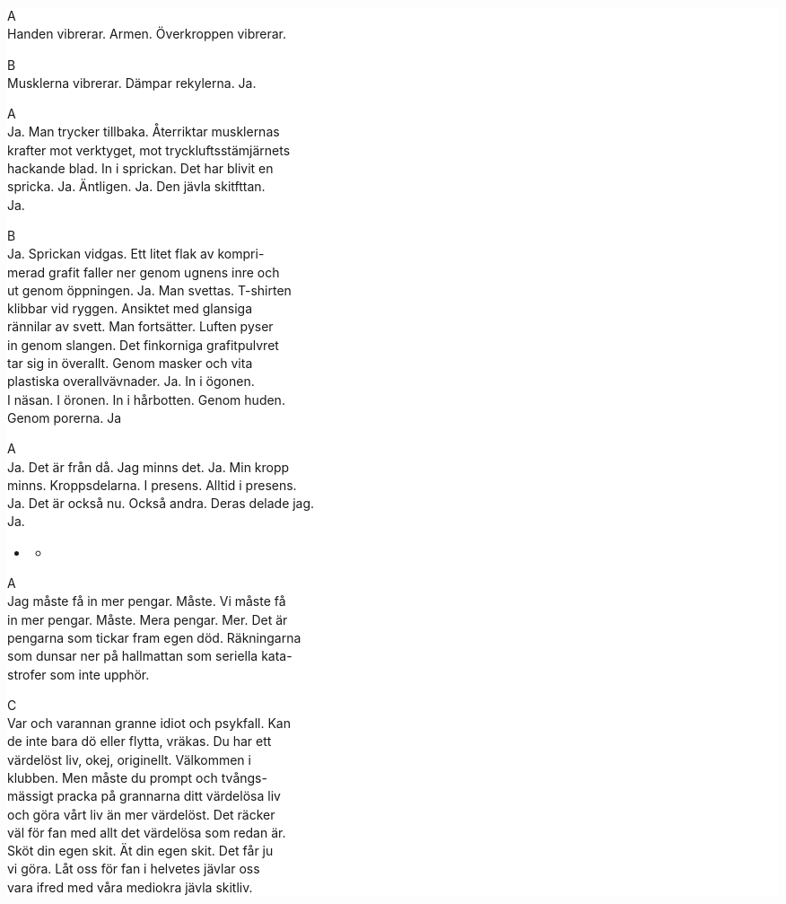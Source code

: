 
A  
Handen vibrerar. Armen. Överkroppen vibrerar. 


B  
Musklerna vibrerar. Dämpar rekylerna. Ja. 


A  
Ja. Man trycker tillbaka. Återriktar musklernas  
krafter mot verktyget, mot tryckluftsstämjärnets  
hackande blad. In i sprickan. Det har blivit en  
spricka. Ja. Äntligen. Ja. Den jävla skitfttan.  
Ja. 


B  
Ja. Sprickan vidgas. Ett litet flak av kompri-  
merad grafit faller ner genom ugnens inre och  
ut genom öppningen. Ja. Man svettas. T-shirten  
klibbar  vid ryggen. Ansiktet med glansiga  
rännilar av svett.  Man fortsätter. Luften pyser  
in genom slangen. Det finkorniga grafitpulvret  
tar sig in överallt. Genom masker och vita  
plastiska overallvävnader. Ja. In i  ögonen.  
I näsan. I öronen. In i hårbotten. Genom huden.  
Genom porerna. Ja


A  
Ja. Det är från då. Jag minns det. Ja. Min kropp  
minns. Kroppsdelarna. I presens. Alltid i presens.  
Ja. Det är också nu. Också andra. Deras delade jag.  
Ja. 


*  * 



A   
Jag måste få in mer pengar. Måste. Vi måste få   
in mer pengar. Måste. Mera pengar. Mer. Det är   
pengarna som tickar fram egen död. Räkningarna   
som dunsar ner på hallmattan som seriella kata-   
strofer som inte upphör.  


C   
Var och varannan granne idiot och psykfall. Kan   
de inte bara dö eller flytta, vräkas. Du har ett   
värdelöst liv, okej, originellt. Välkommen i   
klubben. Men måste du prompt och tvångs-   
mässigt pracka på grannarna ditt värdelösa liv   
och göra vårt liv än mer värdelöst. Det räcker    
väl för fan med allt det värdelösa som redan är.   
Sköt din egen skit. Ät din egen skit. Det får ju   
vi göra. Låt oss för fan i helvetes jävlar oss   
vara ifred med våra mediokra jävla skitliv.  
